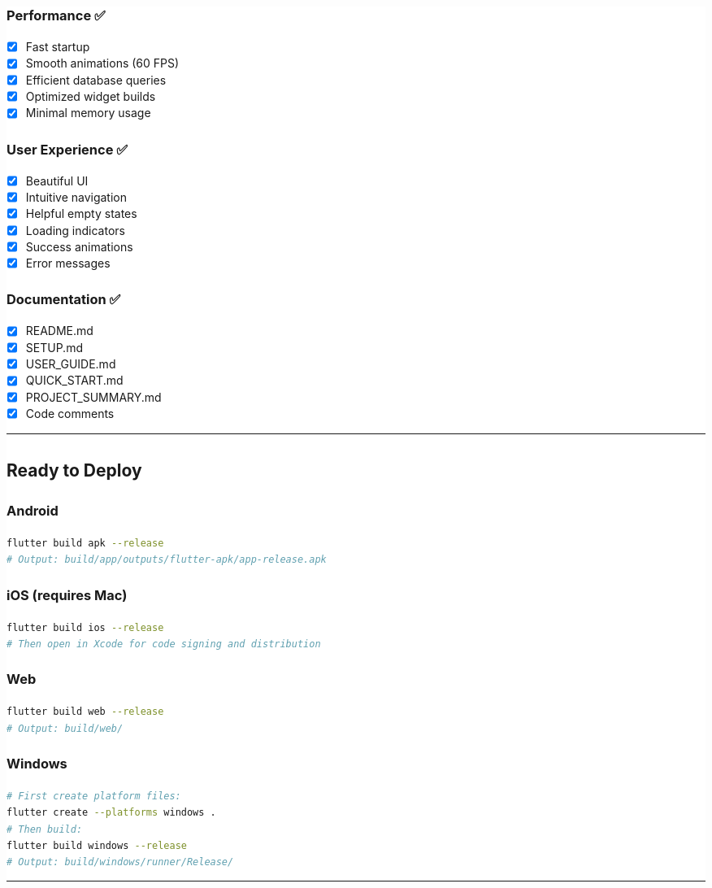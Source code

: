 ### Performance ✅
- [x] Fast startup
- [x] Smooth animations (60 FPS)
- [x] Efficient database queries
- [x] Optimized widget builds
- [x] Minimal memory usage

### User Experience ✅
- [x] Beautiful UI
- [x] Intuitive navigation
- [x] Helpful empty states
- [x] Loading indicators
- [x] Success animations
- [x] Error messages

### Documentation ✅
- [x] README.md
- [x] SETUP.md
- [x] USER_GUIDE.md
- [x] QUICK_START.md
- [x] PROJECT_SUMMARY.md
- [x] Code comments

---

## Ready to Deploy

### Android
```bash
flutter build apk --release
# Output: build/app/outputs/flutter-apk/app-release.apk
```

### iOS (requires Mac)
```bash
flutter build ios --release
# Then open in Xcode for code signing and distribution
```

### Web
```bash
flutter build web --release
# Output: build/web/
```

### Windows
```bash
# First create platform files:
flutter create --platforms windows .
# Then build:
flutter build windows --release
# Output: build/windows/runner/Release/
```

---